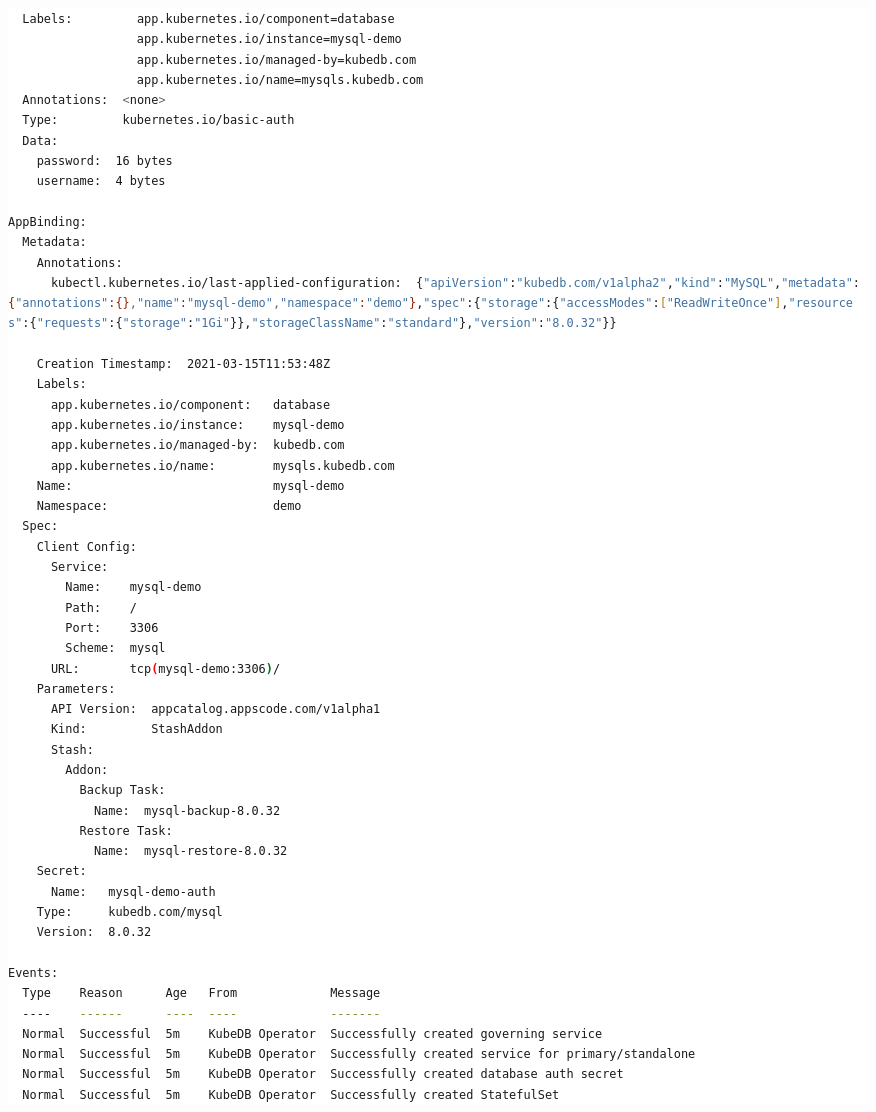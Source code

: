 ```bash
  Labels:         app.kubernetes.io/component=database
                  app.kubernetes.io/instance=mysql-demo
                  app.kubernetes.io/managed-by=kubedb.com
                  app.kubernetes.io/name=mysqls.kubedb.com
  Annotations:  <none>
  Type:         kubernetes.io/basic-auth
  Data:
    password:  16 bytes
    username:  4 bytes

AppBinding:
  Metadata:
    Annotations:
      kubectl.kubernetes.io/last-applied-configuration:  {"apiVersion":"kubedb.com/v1alpha2","kind":"MySQL","metadata":{"annotations":{},"name":"mysql-demo","namespace":"demo"},"spec":{"storage":{"accessModes":["ReadWriteOnce"],"resources":{"requests":{"storage":"1Gi"}},"storageClassName":"standard"},"version":"8.0.32"}}

    Creation Timestamp:  2021-03-15T11:53:48Z
    Labels:
      app.kubernetes.io/component:   database
      app.kubernetes.io/instance:    mysql-demo
      app.kubernetes.io/managed-by:  kubedb.com
      app.kubernetes.io/name:        mysqls.kubedb.com
    Name:                            mysql-demo
    Namespace:                       demo
  Spec:
    Client Config:
      Service:
        Name:    mysql-demo
        Path:    /
        Port:    3306
        Scheme:  mysql
      URL:       tcp(mysql-demo:3306)/
    Parameters:
      API Version:  appcatalog.appscode.com/v1alpha1
      Kind:         StashAddon
      Stash:
        Addon:
          Backup Task:
            Name:  mysql-backup-8.0.32
          Restore Task:
            Name:  mysql-restore-8.0.32
    Secret:
      Name:   mysql-demo-auth
    Type:     kubedb.com/mysql
    Version:  8.0.32

Events:
  Type    Reason      Age   From             Message
  ----    ------      ----  ----             -------
  Normal  Successful  5m    KubeDB Operator  Successfully created governing service
  Normal  Successful  5m    KubeDB Operator  Successfully created service for primary/standalone
  Normal  Successful  5m    KubeDB Operator  Successfully created database auth secret
  Normal  Successful  5m    KubeDB Operator  Successfully created StatefulSet
```
